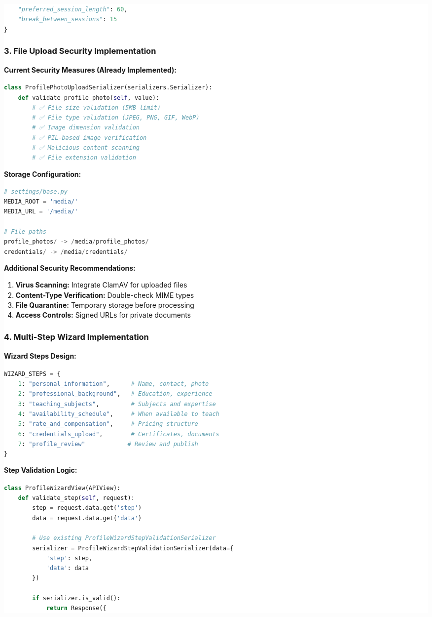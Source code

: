 ```python
    "preferred_session_length": 60,
    "break_between_sessions": 15
}
```

### 3. File Upload Security Implementation

**Current Security Measures (Already Implemented):**
```python
class ProfilePhotoUploadSerializer(serializers.Serializer):
    def validate_profile_photo(self, value):
        # ✅ File size validation (5MB limit)
        # ✅ File type validation (JPEG, PNG, GIF, WebP)
        # ✅ Image dimension validation
        # ✅ PIL-based image verification
        # ✅ Malicious content scanning
        # ✅ File extension validation
```

**Storage Configuration:**
```python
# settings/base.py
MEDIA_ROOT = 'media/'
MEDIA_URL = '/media/'

# File paths
profile_photos/ -> /media/profile_photos/
credentials/ -> /media/credentials/
```

**Additional Security Recommendations:**
1. **Virus Scanning:** Integrate ClamAV for uploaded files
2. **Content-Type Verification:** Double-check MIME types
3. **File Quarantine:** Temporary storage before processing
4. **Access Controls:** Signed URLs for private documents

### 4. Multi-Step Wizard Implementation

**Wizard Steps Design:**

```python
WIZARD_STEPS = {
    1: "personal_information",      # Name, contact, photo
    2: "professional_background",   # Education, experience
    3: "teaching_subjects",         # Subjects and expertise
    4: "availability_schedule",     # When available to teach
    5: "rate_and_compensation",     # Pricing structure
    6: "credentials_upload",        # Certificates, documents
    7: "profile_review"            # Review and publish
}
```

**Step Validation Logic:**
```python
class ProfileWizardView(APIView):
    def validate_step(self, request):
        step = request.data.get('step')
        data = request.data.get('data')
        
        # Use existing ProfileWizardStepValidationSerializer
        serializer = ProfileWizardStepValidationSerializer(data={
            'step': step,
            'data': data
        })
        
        if serializer.is_valid():
            return Response({
```